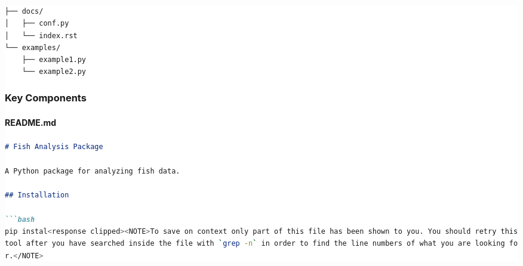```
├── docs/
│   ├── conf.py
│   └── index.rst
└── examples/
    ├── example1.py
    └── example2.py
```

### Key Components

#### README.md
```markdown
# Fish Analysis Package

A Python package for analyzing fish data.

## Installation

```bash
pip instal<response clipped><NOTE>To save on context only part of this file has been shown to you. You should retry this tool after you have searched inside the file with `grep -n` in order to find the line numbers of what you are looking for.</NOTE>